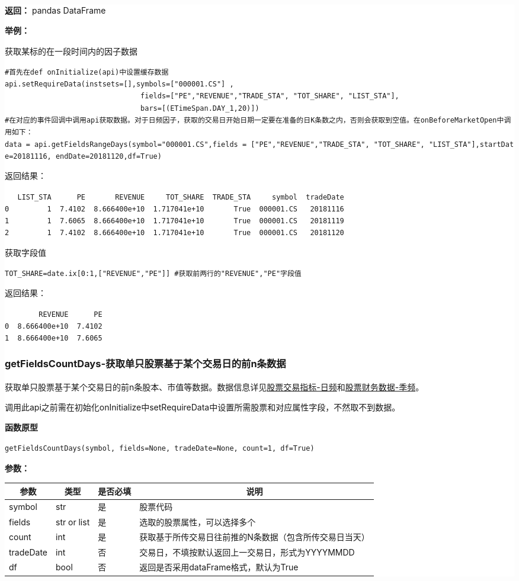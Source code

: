 **返回：** pandas DataFrame

**举例：**

获取某标的在一段时间内的因子数据
```
#首先在def onInitialize(api)中设置缓存数据
api.setRequireData(instsets=[],symbols=["000001.CS"] ,
                                fields=["PE","REVENUE","TRADE_STA", "TOT_SHARE", "LIST_STA"],
                                bars=[(ETimeSpan.DAY_1,20)])
#在对应的事件回调中调用api获取数据。对于日频因子，获取的交易日开始日期一定要在准备的日K条数之内，否则会获取到空值。在onBeforeMarketOpen中调用如下：
data = api.getFieldsRangeDays(symbol="000001.CS",fields = ["PE","REVENUE","TRADE_STA", "TOT_SHARE", "LIST_STA"],startDate=20181116, endDate=20181120,df=True)
```
返回结果：
```
   LIST_STA      PE       REVENUE     TOT_SHARE  TRADE_STA     symbol  tradeDate
0         1  7.4102  8.666400e+10  1.717041e+10       True  000001.CS   20181116
1         1  7.6065  8.666400e+10  1.717041e+10       True  000001.CS   20181119
2         1  7.4102  8.666400e+10  1.717041e+10       True  000001.CS   20181120
```
获取字段值
```
TOT_SHARE=date.ix[0:1,["REVENUE","PE"]] #获取前两行的"REVENUE","PE"字段值
```
返回结果：
```
        REVENUE      PE
0  8.666400e+10  7.4102
1  8.666400e+10  7.6065
```

### getFieldsCountDays-获取单只股票基于某个交易日的前n条数据
获取单只股票基于某个交易日的前n条股本、市值等数据。数据信息详见[股票交易指标-日频](data7.html#股票交易指标-日频)和[股票财务数据-季频](data7.html#股票财务数据-季频)。

调用此api之前需在初始化onInitialize中setRequireData中设置所需股票和对应属性字段，不然取不到数据。


**函数原型**
```
getFieldsCountDays(symbol, fields=None, tradeDate=None, count=1, df=True)
```
**参数：**

| 参数      | 类型        | 是否必填 | 说明                                                    |
| --------- | ----------- | -------- | ------------------------------------------------------- |
| symbol    | str         | 是       | 股票代码                                                |
| fields    | str or list | 是       | 选取的股票属性，可以选择多个                            |
| count     | int         | 是       | 获取基于所传交易日往前推的N条数据（包含所传交易日当天） |
| tradeDate | int         | 否       | 交易日，不填按默认返回上一交易日，形式为YYYYMMDD        |
| df        | bool        | 否       | 返回是否采用dataFrame格式，默认为True                   |
